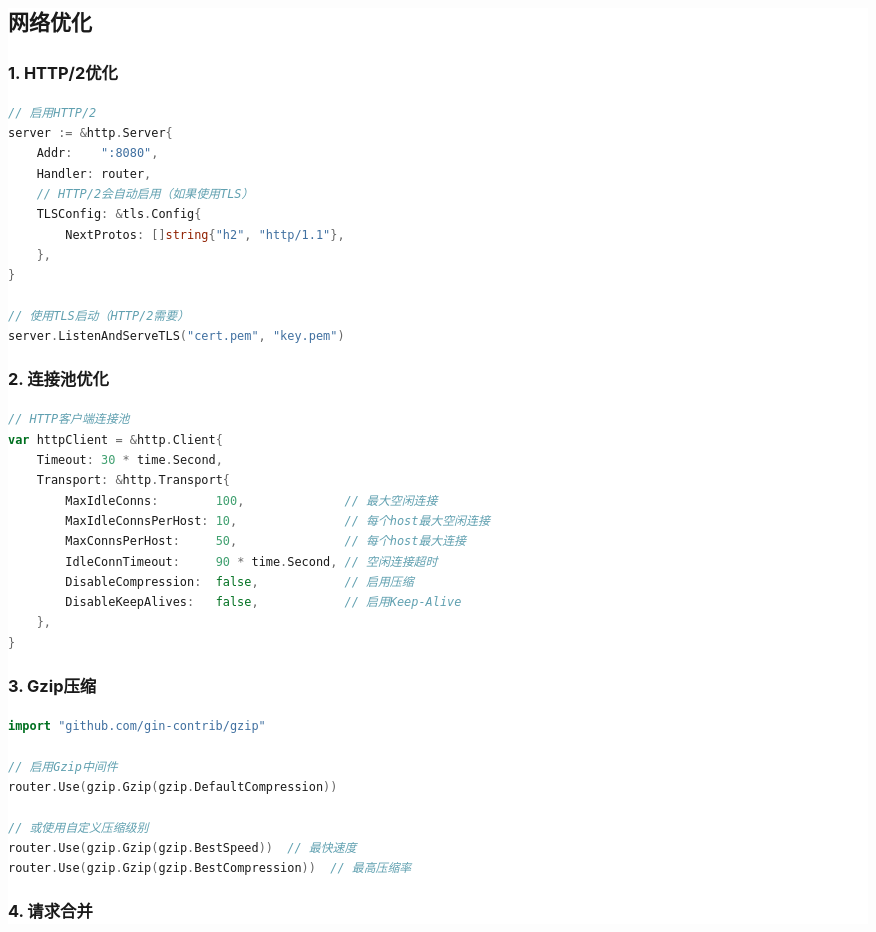 
## 网络优化

### 1. HTTP/2优化

```go
// 启用HTTP/2
server := &http.Server{
    Addr:    ":8080",
    Handler: router,
    // HTTP/2会自动启用（如果使用TLS）
    TLSConfig: &tls.Config{
        NextProtos: []string{"h2", "http/1.1"},
    },
}

// 使用TLS启动（HTTP/2需要）
server.ListenAndServeTLS("cert.pem", "key.pem")
```

### 2. 连接池优化

```go
// HTTP客户端连接池
var httpClient = &http.Client{
    Timeout: 30 * time.Second,
    Transport: &http.Transport{
        MaxIdleConns:        100,              // 最大空闲连接
        MaxIdleConnsPerHost: 10,               // 每个host最大空闲连接
        MaxConnsPerHost:     50,               // 每个host最大连接
        IdleConnTimeout:     90 * time.Second, // 空闲连接超时
        DisableCompression:  false,            // 启用压缩
        DisableKeepAlives:   false,            // 启用Keep-Alive
    },
}
```

### 3. Gzip压缩

```go
import "github.com/gin-contrib/gzip"

// 启用Gzip中间件
router.Use(gzip.Gzip(gzip.DefaultCompression))

// 或使用自定义压缩级别
router.Use(gzip.Gzip(gzip.BestSpeed))  // 最快速度
router.Use(gzip.Gzip(gzip.BestCompression))  // 最高压缩率
```

### 4. 请求合并
